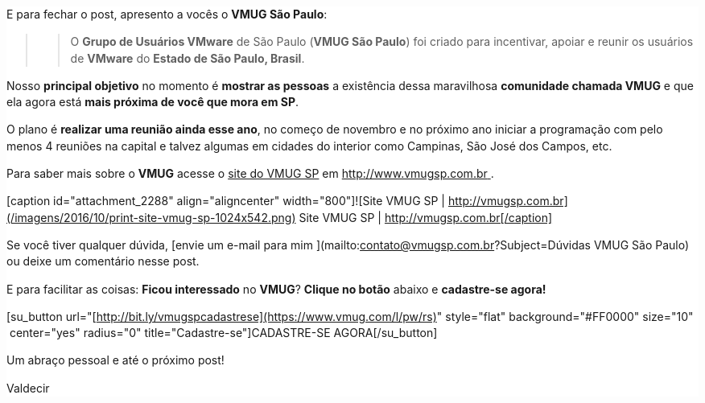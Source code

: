 

E para fechar o post, apresento a vocês o **VMUG São Paulo**:



<blockquote>

> 
> O **Grupo de Usuários VMware** de São Paulo (**VMUG São Paulo**) foi criado para incentivar, apoiar e reunir os usuários de **VMware** do **Estado de São Paulo, Brasil**.
> 
> 
</blockquote>



Nosso **principal objetivo** no momento é **mostrar as pessoas** a existência dessa maravilhosa **comunidade chamada VMUG** e que ela agora está **mais próxima de você que mora em SP**.

O plano é **realizar uma reunião ainda esse ano**, no começo de novembro e no próximo ano iniciar a programação com pelo menos 4 reuniões na capital e talvez algumas em cidades do interior como Campinas, São José dos Campos, etc.

Para saber mais sobre o **VMUG** acesse o [site do VMUG SP](http://vmugsp.com.br) em [http://www.vmugsp.com.br ](http://www.vmugsp.com.br).

[caption id="attachment_2288" align="aligncenter" width="800"]![Site VMUG SP | http://vmugsp.com.br](/imagens/2016/10/print-site-vmug-sp-1024x542.png)
Site VMUG SP | http://vmugsp.com.br[/caption]

Se você tiver qualquer dúvida, [envie um e-mail para mim ](mailto:contato@vmugsp.com.br?Subject=Dúvidas VMUG São Paulo) ou deixe um comentário nesse post.

E para facilitar as coisas: **Ficou interessado** no **VMUG**? **Clique no botão** abaixo e **cadastre-se agora!**

[su_button url="[http://bit.ly/vmugspcadastrese](https://www.vmug.com/l/pw/rs)" style="flat" background="#FF0000" size="10"  center="yes" radius="0" title="Cadastre-se"]CADASTRE-SE AGORA[/su_button]

Um abraço pessoal e até o próximo post!

Valdecir
